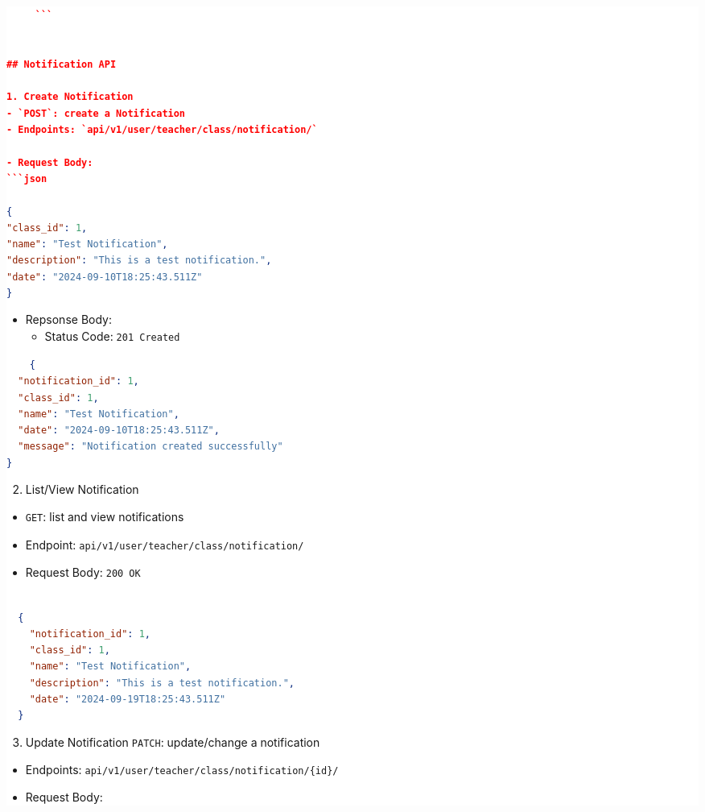    ```json
        ```     


## Notification API

1. Create Notification
- `POST`: create a Notification
- Endpoints: `api/v1/user/teacher/class/notification/`

- Request Body: 
```json

{
  "class_id": 1,
  "name": "Test Notification",
  "description": "This is a test notification.",
  "date": "2024-09-10T18:25:43.511Z"
}
```
- Repsonse Body:
    - Status Code: `201 Created`

```json
    {
  "notification_id": 1,
  "class_id": 1,
  "name": "Test Notification",
  "date": "2024-09-10T18:25:43.511Z",
  "message": "Notification created successfully"
}
```
2. List/View Notification
- `GET`: list and view notifications
- Endpoint: `api/v1/user/teacher/class/notification/`

- Request Body: `200 OK`

```json

  {
    "notification_id": 1,
    "class_id": 1,
    "name": "Test Notification",
    "description": "This is a test notification.",
    "date": "2024-09-19T18:25:43.511Z"
  }
```

3. Update Notification
`PATCH`: update/change a notification
- Endpoints:  `api/v1/user/teacher/class/notification/{id}/`

- Request Body:
  
